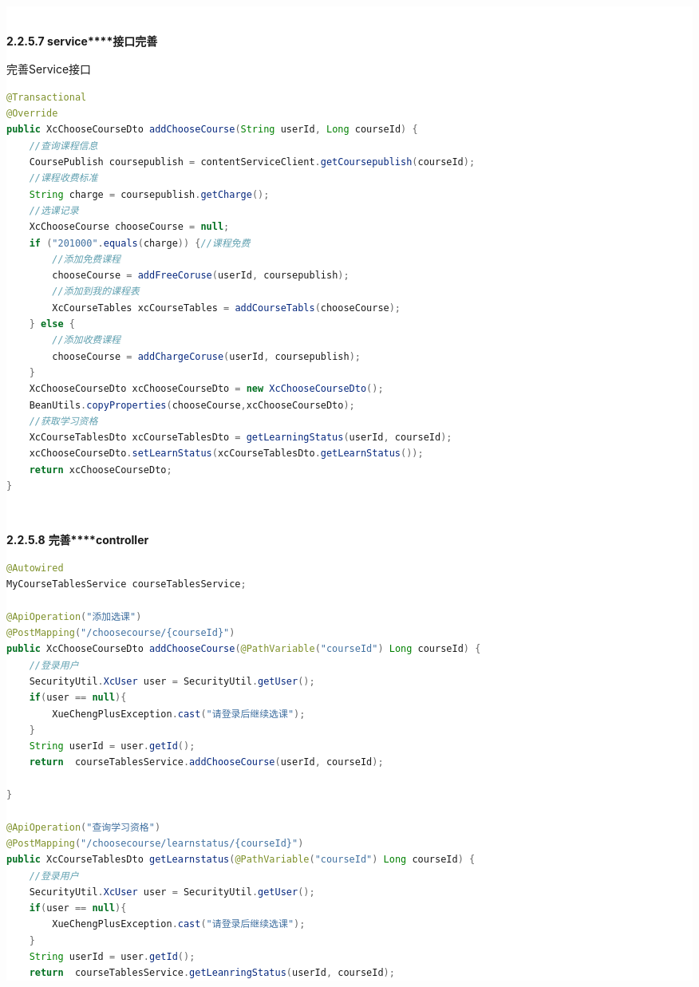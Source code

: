 ![点击并拖拽以移动](data:image/gif;base64,R0lGODlhAQABAPABAP///wAAACH5BAEKAAAALAAAAAABAAEAAAICRAEAOw==)



**2.2.5.7 service****接口完善**

完善Service接口

```java
@Transactional
@Override
public XcChooseCourseDto addChooseCourse(String userId, Long courseId) {
    //查询课程信息
    CoursePublish coursepublish = contentServiceClient.getCoursepublish(courseId);
    //课程收费标准
    String charge = coursepublish.getCharge();
    //选课记录
    XcChooseCourse chooseCourse = null;
    if ("201000".equals(charge)) {//课程免费
        //添加免费课程
        chooseCourse = addFreeCoruse(userId, coursepublish);
        //添加到我的课程表
        XcCourseTables xcCourseTables = addCourseTabls(chooseCourse);
    } else {
        //添加收费课程
        chooseCourse = addChargeCoruse(userId, coursepublish);
    }
    XcChooseCourseDto xcChooseCourseDto = new XcChooseCourseDto();
    BeanUtils.copyProperties(chooseCourse,xcChooseCourseDto);
    //获取学习资格
    XcCourseTablesDto xcCourseTablesDto = getLearningStatus(userId, courseId);
    xcChooseCourseDto.setLearnStatus(xcCourseTablesDto.getLearnStatus());
    return xcChooseCourseDto;
}
```

![点击并拖拽以移动](data:image/gif;base64,R0lGODlhAQABAPABAP///wAAACH5BAEKAAAALAAAAAABAAEAAAICRAEAOw==)

**2.2.5.8** **完善****controller**

```java
@Autowired
MyCourseTablesService courseTablesService;

@ApiOperation("添加选课")
@PostMapping("/choosecourse/{courseId}")
public XcChooseCourseDto addChooseCourse(@PathVariable("courseId") Long courseId) {
    //登录用户
    SecurityUtil.XcUser user = SecurityUtil.getUser();
    if(user == null){
        XueChengPlusException.cast("请登录后继续选课");
    }
    String userId = user.getId();
    return  courseTablesService.addChooseCourse(userId, courseId);

}

@ApiOperation("查询学习资格")
@PostMapping("/choosecourse/learnstatus/{courseId}")
public XcCourseTablesDto getLearnstatus(@PathVariable("courseId") Long courseId) {
    //登录用户
    SecurityUtil.XcUser user = SecurityUtil.getUser();
    if(user == null){
        XueChengPlusException.cast("请登录后继续选课");
    }
    String userId = user.getId();
    return  courseTablesService.getLeanringStatus(userId, courseId);
```